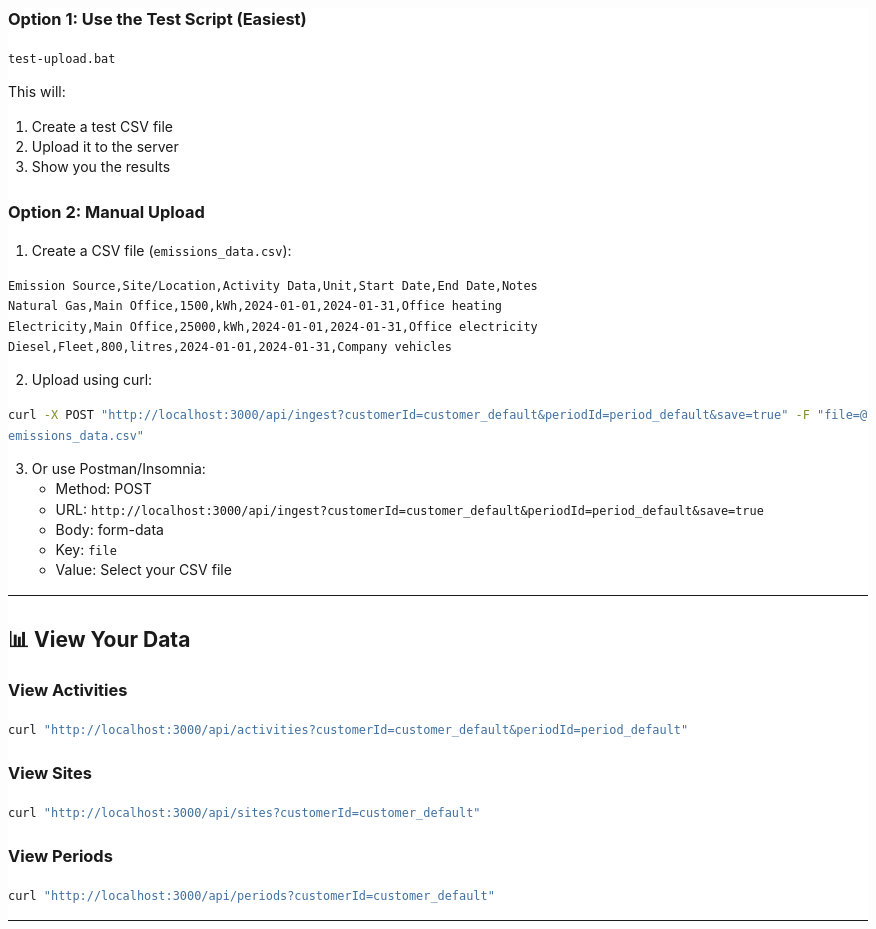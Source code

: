 ### Option 1: Use the Test Script (Easiest)

```bash
test-upload.bat
```

This will:
1. Create a test CSV file
2. Upload it to the server
3. Show you the results

### Option 2: Manual Upload

1. Create a CSV file (`emissions_data.csv`):
```csv
Emission Source,Site/Location,Activity Data,Unit,Start Date,End Date,Notes
Natural Gas,Main Office,1500,kWh,2024-01-01,2024-01-31,Office heating
Electricity,Main Office,25000,kWh,2024-01-01,2024-01-31,Office electricity
Diesel,Fleet,800,litres,2024-01-01,2024-01-31,Company vehicles
```

2. Upload using curl:
```bash
curl -X POST "http://localhost:3000/api/ingest?customerId=customer_default&periodId=period_default&save=true" -F "file=@emissions_data.csv"
```

3. Or use Postman/Insomnia:
   - Method: POST
   - URL: `http://localhost:3000/api/ingest?customerId=customer_default&periodId=period_default&save=true`
   - Body: form-data
   - Key: `file`
   - Value: Select your CSV file

---

## 📊 View Your Data

### View Activities
```bash
curl "http://localhost:3000/api/activities?customerId=customer_default&periodId=period_default"
```

### View Sites
```bash
curl "http://localhost:3000/api/sites?customerId=customer_default"
```

### View Periods
```bash
curl "http://localhost:3000/api/periods?customerId=customer_default"
```

---